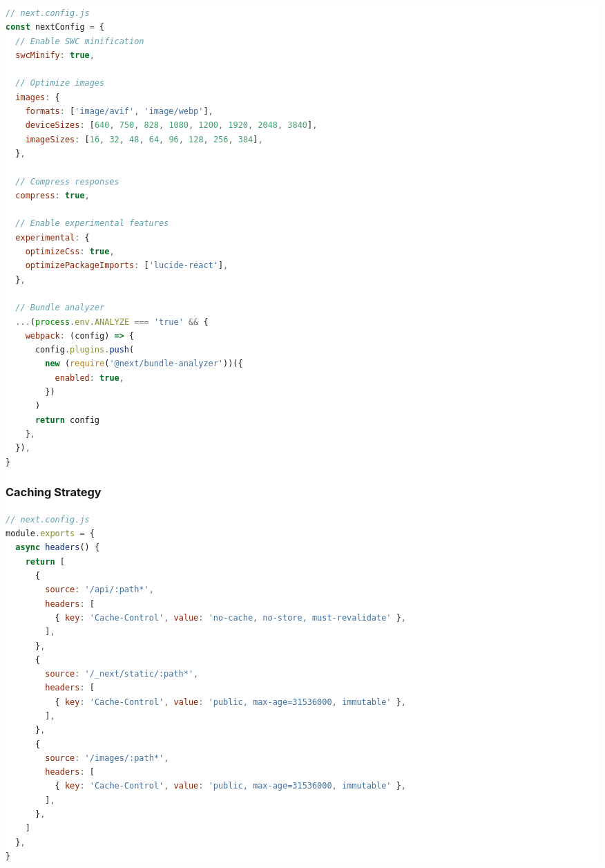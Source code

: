 ```js
// next.config.js
const nextConfig = {
  // Enable SWC minification
  swcMinify: true,
  
  // Optimize images
  images: {
    formats: ['image/avif', 'image/webp'],
    deviceSizes: [640, 750, 828, 1080, 1200, 1920, 2048, 3840],
    imageSizes: [16, 32, 48, 64, 96, 128, 256, 384],
  },
  
  // Compress responses
  compress: true,
  
  // Enable experimental features
  experimental: {
    optimizeCss: true,
    optimizePackageImports: ['lucide-react'],
  },
  
  // Bundle analyzer
  ...(process.env.ANALYZE === 'true' && {
    webpack: (config) => {
      config.plugins.push(
        new (require('@next/bundle-analyzer'))({
          enabled: true,
        })
      )
      return config
    },
  }),
}
```

### Caching Strategy

```js
// next.config.js
module.exports = {
  async headers() {
    return [
      {
        source: '/api/:path*',
        headers: [
          { key: 'Cache-Control', value: 'no-cache, no-store, must-revalidate' },
        ],
      },
      {
        source: '/_next/static/:path*',
        headers: [
          { key: 'Cache-Control', value: 'public, max-age=31536000, immutable' },
        ],
      },
      {
        source: '/images/:path*',
        headers: [
          { key: 'Cache-Control', value: 'public, max-age=31536000, immutable' },
        ],
      },
    ]
  },
}
```